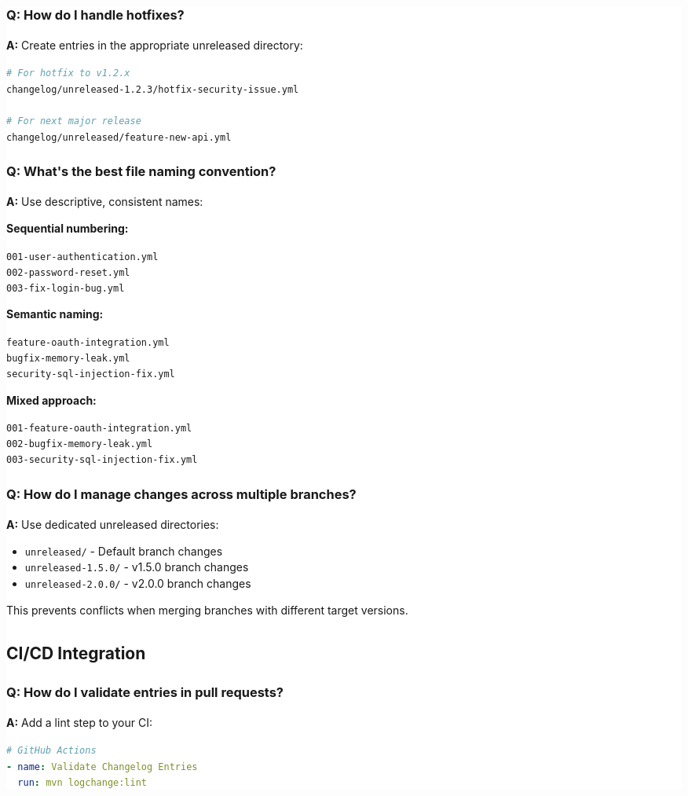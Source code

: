 ### Q: How do I handle hotfixes?

**A:** Create entries in the appropriate unreleased directory:
```bash
# For hotfix to v1.2.x
changelog/unreleased-1.2.3/hotfix-security-issue.yml

# For next major release  
changelog/unreleased/feature-new-api.yml
```

### Q: What's the best file naming convention?

**A:** Use descriptive, consistent names:

**Sequential numbering:**
```
001-user-authentication.yml
002-password-reset.yml
003-fix-login-bug.yml
```

**Semantic naming:**
```
feature-oauth-integration.yml
bugfix-memory-leak.yml
security-sql-injection-fix.yml
```

**Mixed approach:**
```
001-feature-oauth-integration.yml
002-bugfix-memory-leak.yml  
003-security-sql-injection-fix.yml
```

### Q: How do I manage changes across multiple branches?

**A:** Use dedicated unreleased directories:
- `unreleased/` - Default branch changes
- `unreleased-1.5.0/` - v1.5.0 branch changes  
- `unreleased-2.0.0/` - v2.0.0 branch changes

This prevents conflicts when merging branches with different target versions.

## CI/CD Integration

### Q: How do I validate entries in pull requests?

**A:** Add a lint step to your CI:
```yaml
# GitHub Actions
- name: Validate Changelog Entries
  run: mvn logchange:lint
```
